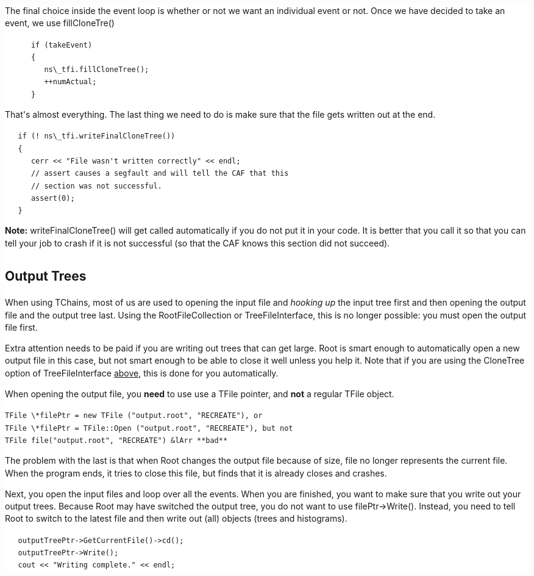 The final choice inside the event loop is whether or not we want an individual event or not. Once we have decided to take an event, we use fillCloneTre()
```
      if (takeEvent)
      {
         ns\_tfi.fillCloneTree();
         ++numActual;
      }
```
That's almost everything. The last thing we need to do is make sure that the file gets written out at the end.

```
   if (! ns\_tfi.writeFinalCloneTree())
   {
      cerr << "File wasn't written correctly" << endl;
      // assert causes a segfault and will tell the CAF that this
      // section was not successful.
      assert(0);
   }
```
**Note:** writeFinalCloneTree() will get called automatically if you do not put it in your code. It is better that you call it so that you can tell your job to crash if it is not successful (so that the CAF knows this section did not succeed).

Output Trees
------------

When using TChains, most of us are used to opening the input file and _hooking up_ the input tree first and then opening the output file and the output tree last. Using the RootFileCollection or TreeFileInterface, this is no longer possible: you must open the output file first.

Extra attention needs to be paid if you are writing out trees that can get large. Root is smart enough to automatically open a new output file in this case, but not smart enough to be able to close it well unless you help it. Note that if you are using the CloneTree option of TreeFileInterface [above](#skim), this is done for you automatically.

When opening the output file, you **need** to use use a TFile pointer, and **not** a regular TFile object.

```
TFile \*filePtr = new TFile ("output.root", "RECREATE"), or  
TFile \*filePtr = TFile::Open ("output.root", "RECREATE"), but not  
TFile file("output.root", "RECREATE") &lArr **bad**
```

The problem with the last is that when Root changes the output file because of size, file no longer represents the current file. When the program ends, it tries to close this file, but finds that it is already closes and crashes.

Next, you open the input files and loop over all the events. When you are finished, you want to make sure that you write out your output trees. Because Root may have switched the output tree, you do not want to use filePtr->Write(). Instead, you need to tell Root to switch to the latest file and then write out (all) objects (trees and histograms).

```
   outputTreePtr->GetCurrentFile()->cd();
   outputTreePtr->Write();
   cout << "Writing complete." << endl;
```
